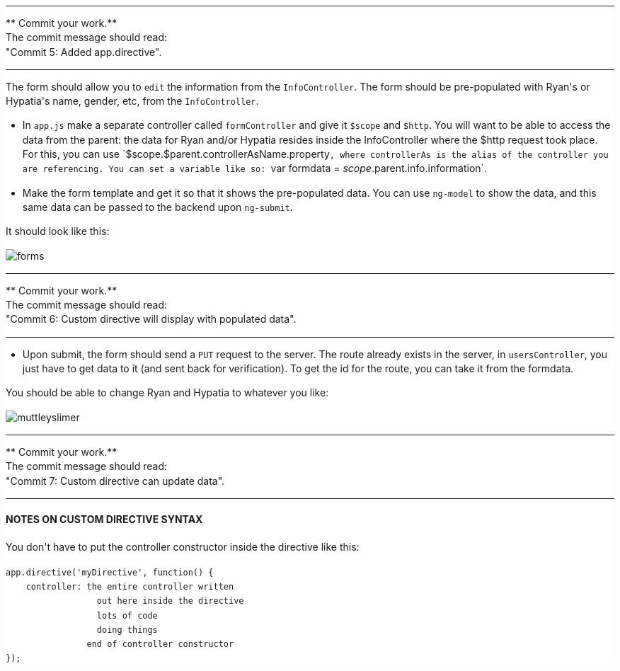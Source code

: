 
<hr>
** Commit your work.** <br>
The commit message should read: <br> 
"Commit 5: Added app.directive".
<hr>


The form should allow you to `edit` the information from the `InfoController`. The form should be pre-populated with Ryan's or Hypatia's name, gender, etc, from the `InfoController`. 

- In `app.js` make a separate controller called `formController` and give it `$scope` and `$http`. You will want to be able to access the data from the parent: the data for Ryan and/or Hypatia resides inside the InfoController where the $http request took place. For this, you can use `$scope.$parent.controllerAsName.property`, where controllerAs is the alias of the controller you are referencing. You can set a variable like so: `var formdata = $scope.$parent.info.information`.

- Make the form template and get it so that it shows the pre-populated data. You can use `ng-model` to show the data, and this same data can be passed to the backend upon `ng-submit`.

It should look like this:

![forms](http://i.imgur.com/nOplcrV.png)

<hr>
** Commit your work.** <br>
The commit message should read: <br> 
"Commit 6: Custom directive will display with populated data".
<hr>

- Upon submit, the form should send a `PUT` request to the server. The route already exists in the server, in `usersController`, you just have to get data to it (and sent back for verification). To get the id for the route, you can take it from the formdata.

You should be able to change Ryan and Hypatia to whatever you like:

![muttleyslimer](http://i.imgur.com/e8nBDTe.png)



<hr>
** Commit your work.** <br>
The commit message should read: <br> 
"Commit 7: Custom directive can update data".
<hr>


#### NOTES ON CUSTOM DIRECTIVE SYNTAX

You don't have to put the controller constructor inside the directive like this:

```
app.directive('myDirective', function() {
	controller: the entire controller written
	              out here inside the directive
	              lots of code
	              doing things
	            end of controller constructor
});
```
